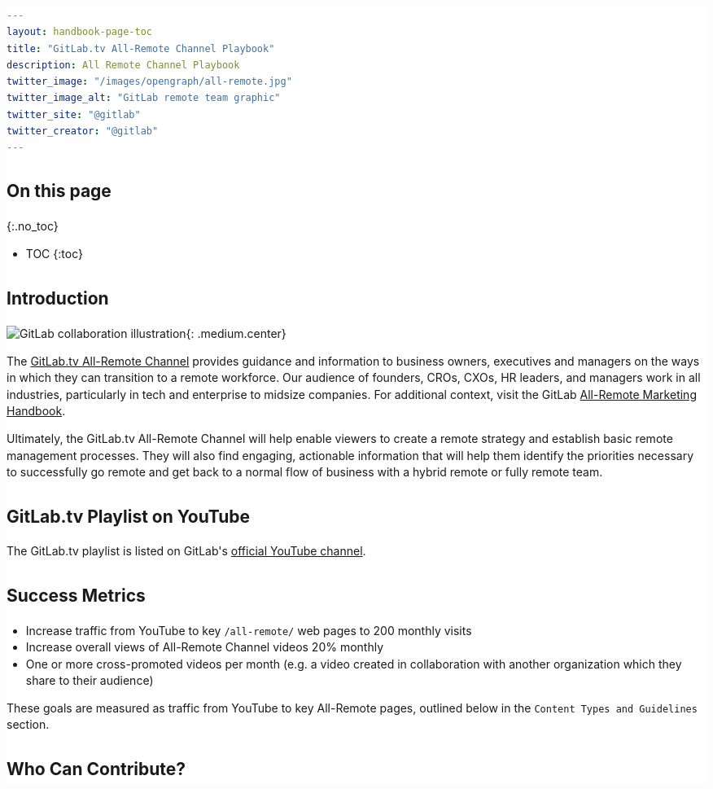 ```yaml
---
layout: handbook-page-toc
title: "GitLab.tv All-Remote Channel Playbook"
description: All Remote Channel Playbook
twitter_image: "/images/opengraph/all-remote.jpg"
twitter_image_alt: "GitLab remote team graphic"
twitter_site: "@gitlab"
twitter_creator: "@gitlab"
---
```


## On this page
{:.no_toc}

- TOC
{:toc}
## Introduction

![GitLab collaboration illustration](/images/all-remote/gitlab-collaboration.jpg){: .medium.center}

The [GitLab.tv All-Remote Channel](https://www.youtube.com/playlist?list=PLFGfElNsQthY6t1i0UXYr0wFW3DuvWww6) provides guidance and information to business owners, executives and managers on the ways in which they can transition to a remote workforce. Our audience of founders, CROs, CXOs, HR leaders, and managers work in all industries, particularly in tech and enterprise to midsize companies. For additional context, visit the GitLab [All-Remote Marketing Handbook](/handbook/marketing/corporate-marketing/all-remote/).

Ultimately, the GitLab.tv All-Remote Channel will help enable viewers to create a remote strategy and establish basic remote management processes. They will also find engaging, actionable information that will help them identify the priorities necessary to successfully go remote and get back to a normal flow of business with a hybrid remote or fully remote team.

## GitLab.tv Playlist on YouTube

The GitLab.tv playlist is listed on GitLab's [official YouTube channel](https://www.youtube.com/playlist?list=PLFGfElNsQthY6t1i0UXYr0wFW3DuvWww6).

## Success Metrics 

- Increase traffic from YouTube to key `/all-remote/` web pages to 200 monthly visits
- Increase overall views of All-Remote Channel videos 20% monthly
- One or more cross-promoted videos per month (e.g. a video created in collaboration with another organization which they share to their audience)

These goals are measured as traffic from YouTube to key All-Remote pages, outlined below in the `Content Types and Guidelines` section. 

## Who Can Contribute?
